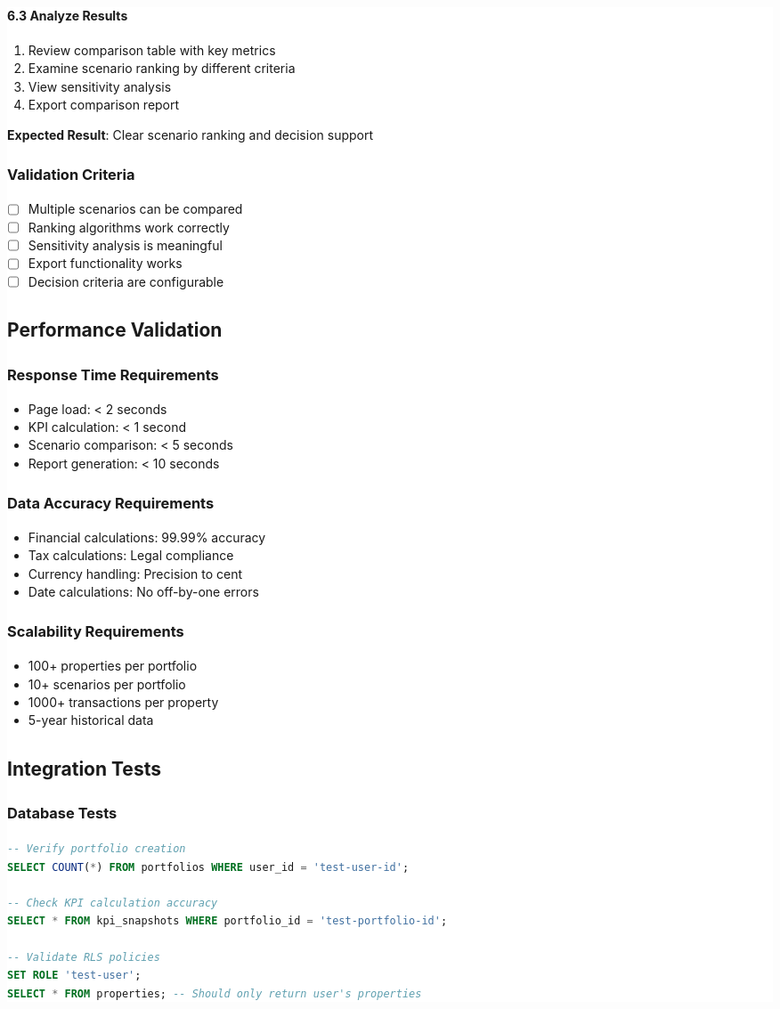 #### 6.3 Analyze Results
1. Review comparison table with key metrics
2. Examine scenario ranking by different criteria
3. View sensitivity analysis
4. Export comparison report

**Expected Result**: Clear scenario ranking and decision support

### Validation Criteria
- [ ] Multiple scenarios can be compared
- [ ] Ranking algorithms work correctly
- [ ] Sensitivity analysis is meaningful
- [ ] Export functionality works
- [ ] Decision criteria are configurable

## Performance Validation

### Response Time Requirements
- Page load: < 2 seconds
- KPI calculation: < 1 second
- Scenario comparison: < 5 seconds
- Report generation: < 10 seconds

### Data Accuracy Requirements
- Financial calculations: 99.99% accuracy
- Tax calculations: Legal compliance
- Currency handling: Precision to cent
- Date calculations: No off-by-one errors

### Scalability Requirements
- 100+ properties per portfolio
- 10+ scenarios per portfolio
- 1000+ transactions per property
- 5-year historical data

## Integration Tests

### Database Tests
```sql
-- Verify portfolio creation
SELECT COUNT(*) FROM portfolios WHERE user_id = 'test-user-id';

-- Check KPI calculation accuracy
SELECT * FROM kpi_snapshots WHERE portfolio_id = 'test-portfolio-id';

-- Validate RLS policies
SET ROLE 'test-user';
SELECT * FROM properties; -- Should only return user's properties
```
